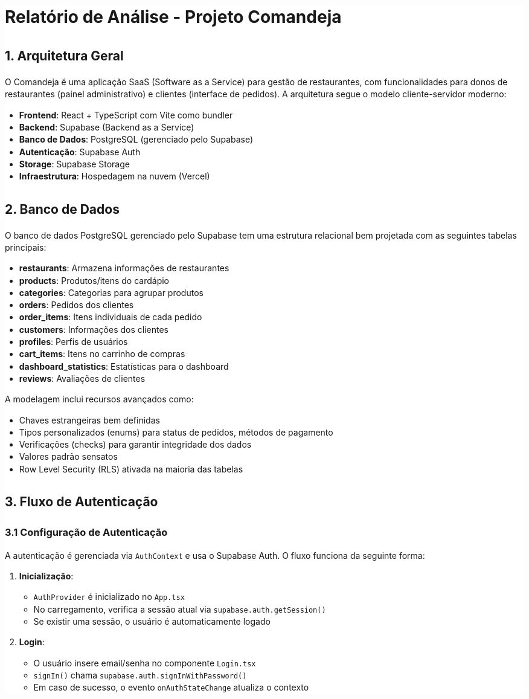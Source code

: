 # Relatório de Análise - Projeto Comandeja

## 1. Arquitetura Geral

O Comandeja é uma aplicação SaaS (Software as a Service) para gestão de restaurantes, com funcionalidades para donos de restaurantes (painel administrativo) e clientes (interface de pedidos). A arquitetura segue o modelo cliente-servidor moderno:

- **Frontend**: React + TypeScript com Vite como bundler
- **Backend**: Supabase (Backend as a Service) 
- **Banco de Dados**: PostgreSQL (gerenciado pelo Supabase)
- **Autenticação**: Supabase Auth
- **Storage**: Supabase Storage
- **Infraestrutura**: Hospedagem na nuvem (Vercel)

## 2. Banco de Dados

O banco de dados PostgreSQL gerenciado pelo Supabase tem uma estrutura relacional bem projetada com as seguintes tabelas principais:

- **restaurants**: Armazena informações de restaurantes
- **products**: Produtos/itens do cardápio
- **categories**: Categorias para agrupar produtos
- **orders**: Pedidos dos clientes
- **order_items**: Itens individuais de cada pedido
- **customers**: Informações dos clientes
- **profiles**: Perfis de usuários
- **cart_items**: Itens no carrinho de compras
- **dashboard_statistics**: Estatísticas para o dashboard
- **reviews**: Avaliações de clientes

A modelagem inclui recursos avançados como:
- Chaves estrangeiras bem definidas
- Tipos personalizados (enums) para status de pedidos, métodos de pagamento
- Verificações (checks) para garantir integridade dos dados
- Valores padrão sensatos
- Row Level Security (RLS) ativada na maioria das tabelas

## 3. Fluxo de Autenticação

### 3.1 Configuração de Autenticação

A autenticação é gerenciada via `AuthContext` e usa o Supabase Auth. O fluxo funciona da seguinte forma:

1. **Inicialização**: 
   - `AuthProvider` é inicializado no `App.tsx`
   - No carregamento, verifica a sessão atual via `supabase.auth.getSession()`
   - Se existir uma sessão, o usuário é automaticamente logado

2. **Login**:
   - O usuário insere email/senha no componente `Login.tsx`
   - `signIn()` chama `supabase.auth.signInWithPassword()`
   - Em caso de sucesso, o evento `onAuthStateChange` atualiza o contexto
